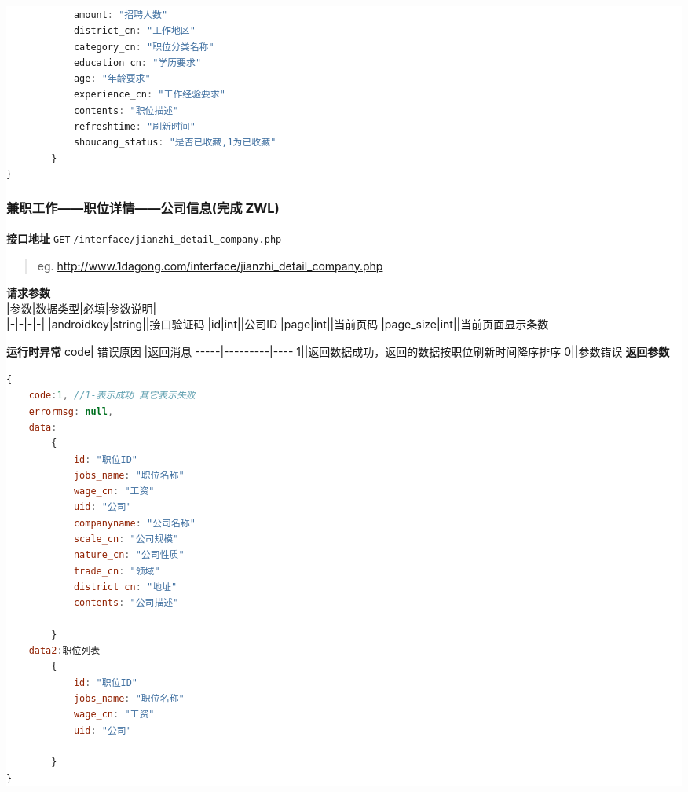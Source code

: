 ```javascript
			amount: "招聘人数"
			district_cn: "工作地区"
			category_cn: "职位分类名称"
			education_cn: "学历要求"
			age: "年龄要求"
			experience_cn: "工作经验要求"
			contents: "职位描述"
			refreshtime: "刷新时间"
			shoucang_status: "是否已收藏,1为已收藏"
		}
}
```
### 兼职工作——职位详情——公司信息(完成 ZWL)
**接口地址** 
`GET`   `/interface/jianzhi_detail_company.php`
> eg.     http://www.1dagong.com/interface/jianzhi_detail_company.php

**请求参数**  
|参数|数据类型|必填|参数说明|   
|-|-|-|-|
|androidkey|string||接口验证码
|id|int||公司ID
|page|int||当前页码
|page_size|int||当前页面显示条数

**运行时异常**
code| 错误原因  |返回消息
-----|---------|----
1||返回数据成功，返回的数据按职位刷新时间降序排序
0||参数错误
**返回参数**  
```javascript
{
	code:1, //1-表示成功 其它表示失败
	errormsg: null,
	data:
		{
			id: "职位ID"
			jobs_name: "职位名称"
			wage_cn: "工资"
			uid: "公司"
			companyname: "公司名称"
			scale_cn: "公司规模"
			nature_cn: "公司性质"
			trade_cn: "领域"
			district_cn: "地址"
			contents: "公司描述"

		}
	data2:职位列表
		{
			id: "职位ID"
			jobs_name: "职位名称"
			wage_cn: "工资"
			uid: "公司"

		}
}
```